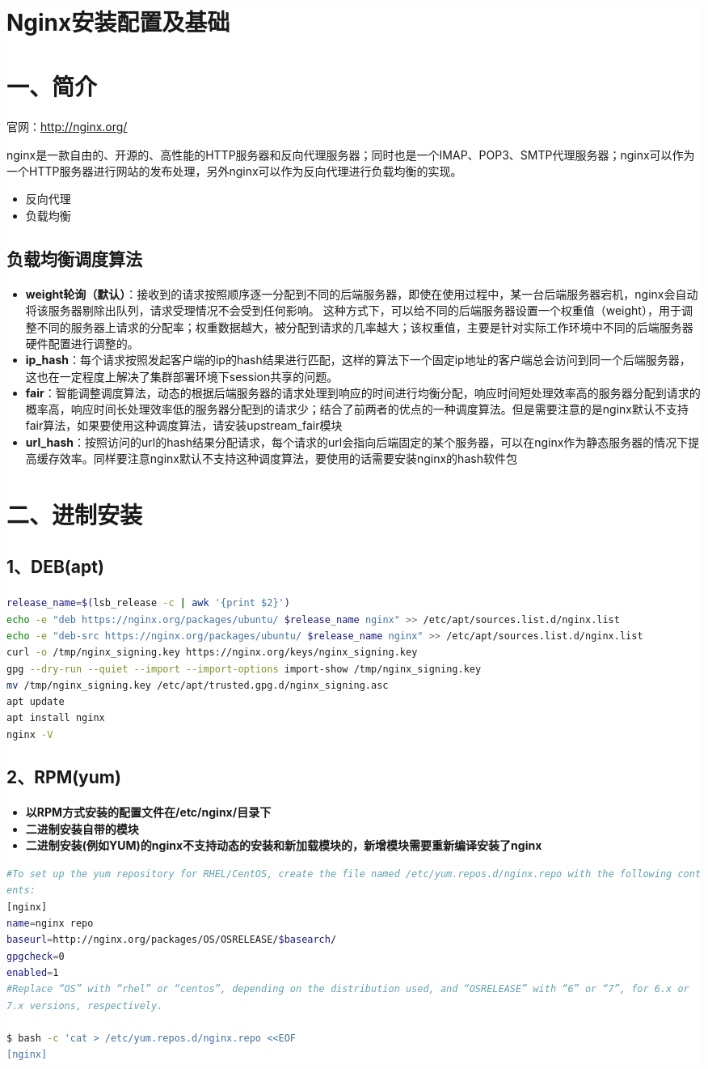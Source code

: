 # Nginx安装配置及基础

# 一、简介

官网：http://nginx.org/ 

nginx是一款自由的、开源的、高性能的HTTP服务器和反向代理服务器；同时也是一个IMAP、POP3、SMTP代理服务器；nginx可以作为一个HTTP服务器进行网站的发布处理，另外nginx可以作为反向代理进行负载均衡的实现。

- 反向代理
- 负载均衡

## 负载均衡调度算法

- **weight轮询（默认）**：接收到的请求按照顺序逐一分配到不同的后端服务器，即使在使用过程中，某一台后端服务器宕机，nginx会自动将该服务器剔除出队列，请求受理情况不会受到任何影响。 这种方式下，可以给不同的后端服务器设置一个权重值（weight），用于调整不同的服务器上请求的分配率；权重数据越大，被分配到请求的几率越大；该权重值，主要是针对实际工作环境中不同的后端服务器硬件配置进行调整的。
- **ip_hash**：每个请求按照发起客户端的ip的hash结果进行匹配，这样的算法下一个固定ip地址的客户端总会访问到同一个后端服务器，这也在一定程度上解决了集群部署环境下session共享的问题。
- **fair**：智能调整调度算法，动态的根据后端服务器的请求处理到响应的时间进行均衡分配，响应时间短处理效率高的服务器分配到请求的概率高，响应时间长处理效率低的服务器分配到的请求少；结合了前两者的优点的一种调度算法。但是需要注意的是nginx默认不支持fair算法，如果要使用这种调度算法，请安装upstream_fair模块
- **url_hash**：按照访问的url的hash结果分配请求，每个请求的url会指向后端固定的某个服务器，可以在nginx作为静态服务器的情况下提高缓存效率。同样要注意nginx默认不支持这种调度算法，要使用的话需要安装nginx的hash软件包

# 二、进制安装

## 1、DEB(apt)

```bash
release_name=$(lsb_release -c | awk '{print $2}')
echo -e "deb https://nginx.org/packages/ubuntu/ $release_name nginx" >> /etc/apt/sources.list.d/nginx.list
echo -e "deb-src https://nginx.org/packages/ubuntu/ $release_name nginx" >> /etc/apt/sources.list.d/nginx.list
curl -o /tmp/nginx_signing.key https://nginx.org/keys/nginx_signing.key
gpg --dry-run --quiet --import --import-options import-show /tmp/nginx_signing.key
mv /tmp/nginx_signing.key /etc/apt/trusted.gpg.d/nginx_signing.asc
apt update
apt install nginx
nginx -V
```

## 2、RPM(yum)

- **以RPM方式安装的配置文件在/etc/nginx/目录下**
- **二进制安装自带的模块**
- **二进制安装(例如YUM)的nginx不支持动态的安装和新加载模块的，新增模块需要重新编译安装了nginx** 

```bash
#To set up the yum repository for RHEL/CentOS, create the file named /etc/yum.repos.d/nginx.repo with the following contents:
[nginx]
name=nginx repo
baseurl=http://nginx.org/packages/OS/OSRELEASE/$basearch/
gpgcheck=0
enabled=1
#Replace “OS” with “rhel” or “centos”, depending on the distribution used, and “OSRELEASE” with “6” or “7”, for 6.x or 7.x versions, respectively.

$ bash -c 'cat > /etc/yum.repos.d/nginx.repo <<EOF
[nginx]
```